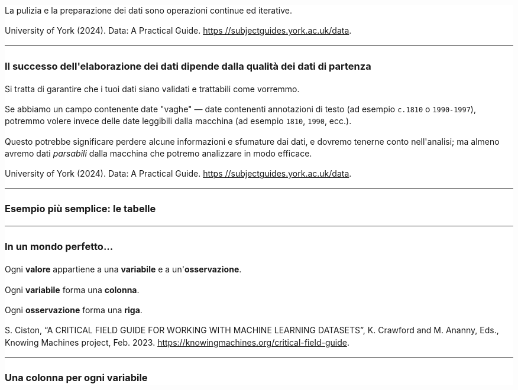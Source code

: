 La pulizia e la preparazione dei dati sono operazioni continue ed iterative.

<div class="footer">
  University of York (2024). Data: A Practical Guide. <a href="https //subjectguides.york.ac.uk/data">https //subjectguides.york.ac.uk/data</a>.
</div>

---

### Il successo dell'elaborazione dei dati dipende dalla qualità dei dati di partenza

Si tratta di garantire che i tuoi dati siano validati e trattabili come vorremmo.

Se abbiamo un campo contenente date "vaghe" — date contenenti annotazioni di testo (ad esempio `c.1810` o `1990-1997`), potremmo volere invece delle date leggibili dalla macchina (ad esempio `1810`, `1990`, ecc.). 

Questo potrebbe significare perdere alcune informazioni e sfumature dai dati, e dovremo tenerne conto nell'analisi; ma almeno avremo dati _parsabili_ dalla macchina che potremo analizzare in modo efficace.

<div class="footer">
  University of York (2024). Data: A Practical Guide. <a href="https //subjectguides.york.ac.uk/data">https //subjectguides.york.ac.uk/data</a>.
</div>

---

### Esempio più semplice: le tabelle

---

### In un mondo perfetto...

Ogni **valore** appartiene a una **variabile** e a un'**osservazione**.

Ogni **variabile** forma una **colonna**.

Ogni **osservazione** forma una **riga**.

<div class="footer">
  S. Ciston, “A CRITICAL FIELD GUIDE FOR WORKING WITH MACHINE LEARNING DATASETS”, K. Crawford and M. Ananny, Eds., Knowing Machines project, Feb. 2023. <a href="https://knowingmachines.org/critical-field-guide">https://knowingmachines.org/critical-field-guide</a>.
</div>

---

### Una colonna per ogni variabile

<figure>